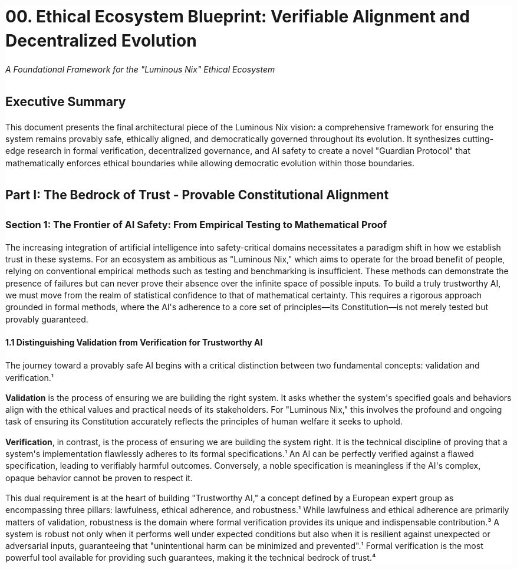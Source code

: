 # 00. Ethical Ecosystem Blueprint: Verifiable Alignment and Decentralized Evolution

*A Foundational Framework for the "Luminous Nix" Ethical Ecosystem*

## Executive Summary

This document presents the final architectural piece of the Luminous Nix vision: a comprehensive framework for ensuring the system remains provably safe, ethically aligned, and democratically governed throughout its evolution. It synthesizes cutting-edge research in formal verification, decentralized governance, and AI safety to create a novel "Guardian Protocol" that mathematically enforces ethical boundaries while allowing democratic evolution within those boundaries.

## Part I: The Bedrock of Trust - Provable Constitutional Alignment

### Section 1: The Frontier of AI Safety: From Empirical Testing to Mathematical Proof

The increasing integration of artificial intelligence into safety-critical domains necessitates a paradigm shift in how we establish trust in these systems. For an ecosystem as ambitious as "Luminous Nix," which aims to operate for the broad benefit of people, relying on conventional empirical methods such as testing and benchmarking is insufficient. These methods can demonstrate the presence of failures but can never prove their absence over the infinite space of possible inputs. To build a truly trustworthy AI, we must move from the realm of statistical confidence to that of mathematical certainty. This requires a rigorous approach grounded in formal methods, where the AI's adherence to a core set of principles—its Constitution—is not merely tested but provably guaranteed.

#### 1.1 Distinguishing Validation from Verification for Trustworthy AI

The journey toward a provably safe AI begins with a critical distinction between two fundamental concepts: validation and verification.¹

**Validation** is the process of ensuring we are building the right system. It asks whether the system's specified goals and behaviors align with the ethical values and practical needs of its stakeholders. For "Luminous Nix," this involves the profound and ongoing task of ensuring its Constitution accurately reflects the principles of human welfare it seeks to uphold. 

**Verification**, in contrast, is the process of ensuring we are building the system right. It is the technical discipline of proving that a system's implementation flawlessly adheres to its formal specifications.¹ An AI can be perfectly verified against a flawed specification, leading to verifiably harmful outcomes. Conversely, a noble specification is meaningless if the AI's complex, opaque behavior cannot be proven to respect it.

This dual requirement is at the heart of building "Trustworthy AI," a concept defined by a European expert group as encompassing three pillars: lawfulness, ethical adherence, and robustness.¹ While lawfulness and ethical adherence are primarily matters of validation, robustness is the domain where formal verification provides its unique and indispensable contribution.³ A system is robust not only when it performs well under expected conditions but also when it is resilient against unexpected or adversarial inputs, guaranteeing that "unintentional harm can be minimized and prevented".¹ Formal verification is the most powerful tool available for providing such guarantees, making it the technical bedrock of trust.⁴
